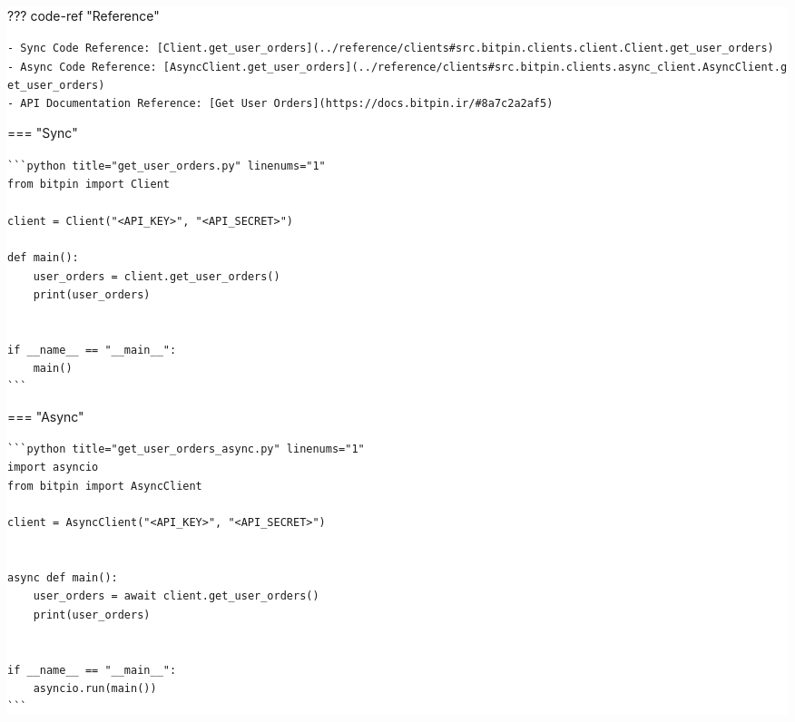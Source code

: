 ??? code-ref "Reference"

    - Sync Code Reference: [Client.get_user_orders](../reference/clients#src.bitpin.clients.client.Client.get_user_orders)
    - Async Code Reference: [AsyncClient.get_user_orders](../reference/clients#src.bitpin.clients.async_client.AsyncClient.get_user_orders)
    - API Documentation Reference: [Get User Orders](https://docs.bitpin.ir/#8a7c2a2af5)

=== "Sync"

    ```python title="get_user_orders.py" linenums="1"
    from bitpin import Client

    client = Client("<API_KEY>", "<API_SECRET>")

    def main():
        user_orders = client.get_user_orders()
        print(user_orders)


    if __name__ == "__main__":
        main()
    ```

=== "Async"

    ```python title="get_user_orders_async.py" linenums="1"
    import asyncio
    from bitpin import AsyncClient

    client = AsyncClient("<API_KEY>", "<API_SECRET>")


    async def main():
        user_orders = await client.get_user_orders()
        print(user_orders)


    if __name__ == "__main__":
        asyncio.run(main())
    ```

```shell title="output" linenums="1"
```
